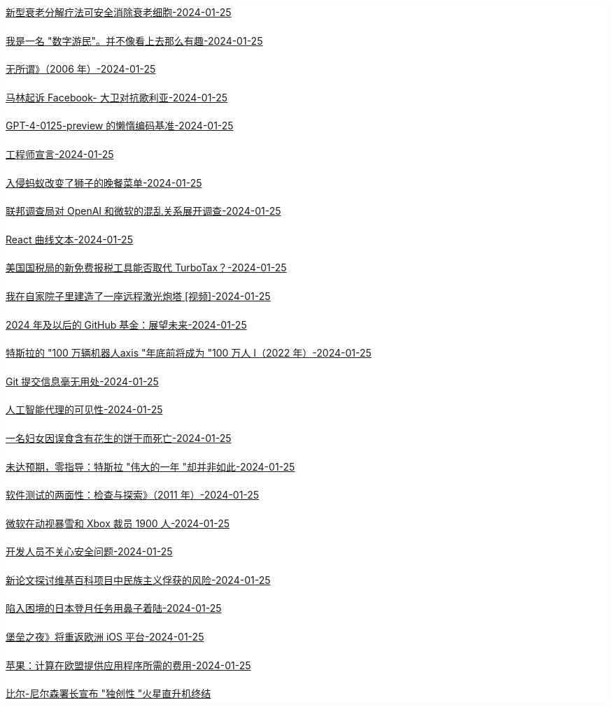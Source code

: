 <a target=_blank rel=nofollow href="https://www.nature.com/articles/s43587-023-00560-5" >新型衰老分解疗法可安全消除衰老细胞-2024-01-25</a><br/><br/><a target=_blank rel=nofollow href="https://www.vice.com/en/article/m7bwba/digital-nomad-lifestyle-sucks" >我是一名 "数字游民"。并不像看上去那么有趣-2024-01-25</a><br/><br/><a target=_blank rel=nofollow href="https://signalvnoise.com/archives2/it_just_doesnt_matter" >无所谓》（2006 年）-2024-01-25</a><br/><br/><a target=_blank rel=nofollow href="https://www.nrk.no/trondelag/malin-garberg-saksoker-facebook-etter-at-hun-ble-hacket-og-utestengt-fra-kontoen-1.16730493" >马林起诉 Facebook- 大卫对抗歌利亚-2024-01-25</a><br/><br/><a target=_blank rel=nofollow href="https://aider.chat/docs/benchmarks-0125.html" >GPT-4-0125-preview 的懒惰编码基准-2024-01-25</a><br/><br/><a target=_blank rel=nofollow href="https://siddhesh.substack.com/p/engineers-manifesto" >工程师宣言-2024-01-25</a><br/><br/><a target=_blank rel=nofollow href="https://www.sciencenews.org/article/invasive-ant-lion-dinner-trees-ecosystem" >入侵蚂蚁改变了狮子的晚餐菜单-2024-01-25</a><br/><br/><a target=_blank rel=nofollow href="https://gizmodo.com/feds-launch-inquiry-openai-microsoft-google-amazon-1851198021" >联邦调查局对 OpenAI 和微软的混乱关系展开调查-2024-01-25</a><br/><br/><a target=_blank rel=nofollow href="https://obss.github.io/react-curved-text/" >React 曲线文本-2024-01-25</a><br/><br/><a target=_blank rel=nofollow href="https://www.wsj.com/personal-finance/taxes/can-the-irss-new-free-tax-filing-tool-replace-turbotax-we-tried-it-out-77a6b243" >美国国税局的新免费报税工具能否取代 TurboTax？-2024-01-25</a><br/><br/><a target=_blank rel=nofollow href="https://www.youtube.com/watch?v=xNmbvaUzC8Q" >我在自家院子里建造了一座远程激光炮塔 [视频]-2024-01-25</a><br/><br/><a target=_blank rel=nofollow href="https://github.blog/2024-01-25-github-fund-2024-and-beyond-looking-to-the-future/" >2024 年及以后的 GitHub 基金：展望未来-2024-01-25</a><br/><br/><a target=_blank rel=nofollow href="https://electrek.co/2022/05/17/tesla-1-million-robotaxis-fsd-beta/" >特斯拉的 "100 万辆机器人axis "年底前将成为 "100 万人 I（2022 年）-2024-01-25</a><br/><br/><a target=_blank rel=nofollow href="https://trunk.io/blog/git-commit-messages-are-useless" >Git 提交信息毫无用处-2024-01-25</a><br/><br/><a target=_blank rel=nofollow href="https://arxiv.org/abs/2401.13138" >人工智能代理的可见性-2024-01-25</a><br/><br/><a target=_blank rel=nofollow href="https://apnews.com/article/unlabeled-cookies-peanut-death-connecticut-new-york-24fa6acd90abcefdb5f5a2ef5de92786" >一名妇女因误食含有花生的饼干而死亡-2024-01-25</a><br/><br/><a target=_blank rel=nofollow href="https://www.theregister.com/2024/01/25/tesla_conference_call/" >未达预期，零指导：特斯拉 "伟大的一年 "却并非如此-2024-01-25</a><br/><br/><a target=_blank rel=nofollow href="https://www.agileconnection.com/article/two-sides-software-testing-checking-and-exploring" >软件测试的两面性：检查与探索》（2011 年）-2024-01-25</a><br/><br/><a target=_blank rel=nofollow href="https://www.pcgamer.com/microsoft-cuts-1900-jobs-at-activision-blizzard-and-xbox-blizzard-president-mike-ybarra-leaves-the-company-and-the-studios-survival-game-has-been-cancelled/" >微软在动视暴雪和 Xbox 裁员 1900 人-2024-01-25</a><br/><br/><a target=_blank rel=nofollow href="https://franklyspeaking.substack.com/p/developers-dont-care-about-security" >开发人员不关心安全问题-2024-01-25</a><br/><br/><a target=_blank rel=nofollow href="https://www.cip.uw.edu/2024/01/17/croatia-wikipedia-nationalist-governance-capture/" >新论文探讨维基百科项目中民族主义俘获的风险-2024-01-25</a><br/><br/><a target=_blank rel=nofollow href="https://www.bbc.com/news/science-environment-68091389" >陷入困境的日本登月任务用鼻子着陆-2024-01-25</a><br/><br/><a target=_blank rel=nofollow href="https://twitter.com/FortniteGame/status/1750616130174234859" >堡垒之夜》将重返欧洲 iOS 平台-2024-01-25</a><br/><br/><a target=_blank rel=nofollow href="https://developer.apple.com/support/fee-calculator-for-apps-in-the-eu/" >苹果：计算在欧盟提供应用程序所需的费用-2024-01-25</a><br/><br/><a target=_blank rel=nofollow href="https://www.youtube.com/watch?v=hW5akI5Rnyg" >比尔-尼尔森署长宣布 "独创性 "火星直升机终结
